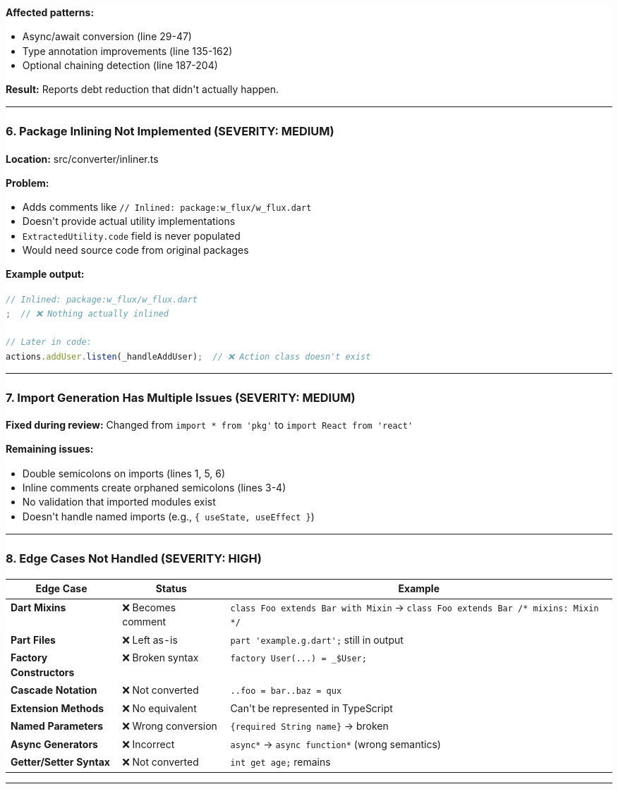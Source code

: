 **Affected patterns:**
- Async/await conversion (line 29-47)
- Type annotation improvements (line 135-162)
- Optional chaining detection (line 187-204)

**Result:** Reports debt reduction that didn't actually happen.

---

### 6. **Package Inlining Not Implemented** (SEVERITY: MEDIUM)

**Location:** src/converter/inliner.ts

**Problem:**
- Adds comments like `// Inlined: package:w_flux/w_flux.dart`
- Doesn't provide actual utility implementations
- `ExtractedUtility.code` field is never populated
- Would need source code from original packages

**Example output:**
```typescript
// Inlined: package:w_flux/w_flux.dart
;  // ❌ Nothing actually inlined

// Later in code:
actions.addUser.listen(_handleAddUser);  // ❌ Action class doesn't exist
```

---

### 7. **Import Generation Has Multiple Issues** (SEVERITY: MEDIUM)

**Fixed during review:** Changed from `import * from 'pkg'` to `import React from 'react'`

**Remaining issues:**
- Double semicolons on imports (lines 1, 5, 6)
- Inline comments create orphaned semicolons (lines 3-4)
- No validation that imported modules exist
- Doesn't handle named imports (e.g., `{ useState, useEffect }`)

---

### 8. **Edge Cases Not Handled** (SEVERITY: HIGH)

| Edge Case | Status | Example |
|-----------|--------|---------|
| **Dart Mixins** | ❌ Becomes comment | `class Foo extends Bar with Mixin` → `class Foo extends Bar /* mixins: Mixin */` |
| **Part Files** | ❌ Left as-is | `part 'example.g.dart';` still in output |
| **Factory Constructors** | ❌ Broken syntax | `factory User(...) = _$User;` |
| **Cascade Notation** | ❌ Not converted | `..foo = bar..baz = qux` |
| **Extension Methods** | ❌ No equivalent | Can't be represented in TypeScript |
| **Named Parameters** | ❌ Wrong conversion | `{required String name}` → broken |
| **Async Generators** | ❌ Incorrect | `async*` → `async function*` (wrong semantics) |
| **Getter/Setter Syntax** | ❌ Not converted | `int get age;` remains |

---
